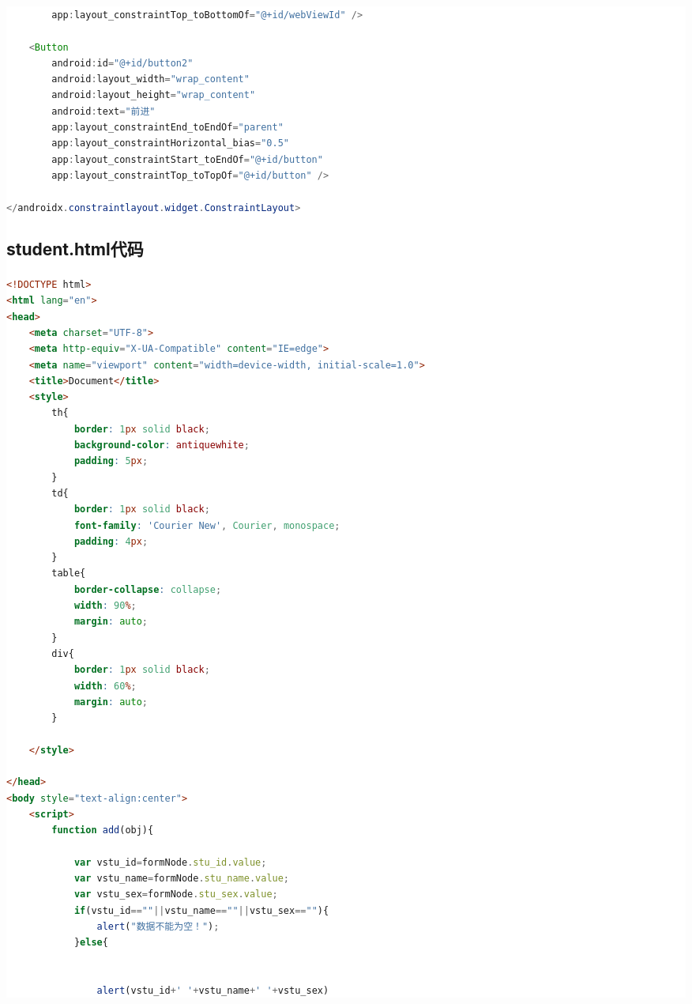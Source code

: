 ```java
        app:layout_constraintTop_toBottomOf="@+id/webViewId" />

    <Button
        android:id="@+id/button2"
        android:layout_width="wrap_content"
        android:layout_height="wrap_content"
        android:text="前进"
        app:layout_constraintEnd_toEndOf="parent"
        app:layout_constraintHorizontal_bias="0.5"
        app:layout_constraintStart_toEndOf="@+id/button"
        app:layout_constraintTop_toTopOf="@+id/button" />

</androidx.constraintlayout.widget.ConstraintLayout>
```

## student.html代码

```html
<!DOCTYPE html>
<html lang="en">
<head>
    <meta charset="UTF-8">
    <meta http-equiv="X-UA-Compatible" content="IE=edge">
    <meta name="viewport" content="width=device-width, initial-scale=1.0">
    <title>Document</title>
    <style>
        th{
            border: 1px solid black;
            background-color: antiquewhite;
            padding: 5px;
        }
        td{
            border: 1px solid black;
            font-family: 'Courier New', Courier, monospace;
            padding: 4px;
        }
        table{
            border-collapse: collapse;
            width: 90%;
            margin: auto;
        }
        div{
            border: 1px solid black;
            width: 60%;
            margin: auto;
        }

    </style>

</head>
<body style="text-align:center">
    <script>
        function add(obj){
            
            var vstu_id=formNode.stu_id.value;
            var vstu_name=formNode.stu_name.value;
            var vstu_sex=formNode.stu_sex.value;
            if(vstu_id==""||vstu_name==""||vstu_sex==""){
                alert("数据不能为空！");
            }else{

            
                alert(vstu_id+' '+vstu_name+' '+vstu_sex)
```